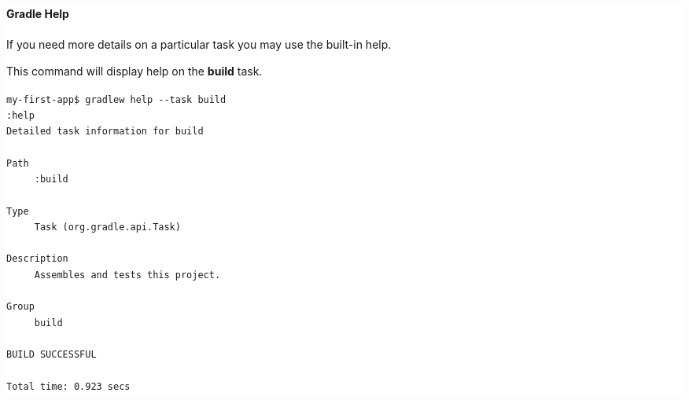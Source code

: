 #### Gradle Help

If you need more details on a particular task you may use the built-in help.

This command will display help on the <b>build</b> task.

```commandline
my-first-app$ gradlew help --task build
:help
Detailed task information for build

Path
     :build

Type
     Task (org.gradle.api.Task)

Description
     Assembles and tests this project.

Group
     build

BUILD SUCCESSFUL

Total time: 0.923 secs
```
